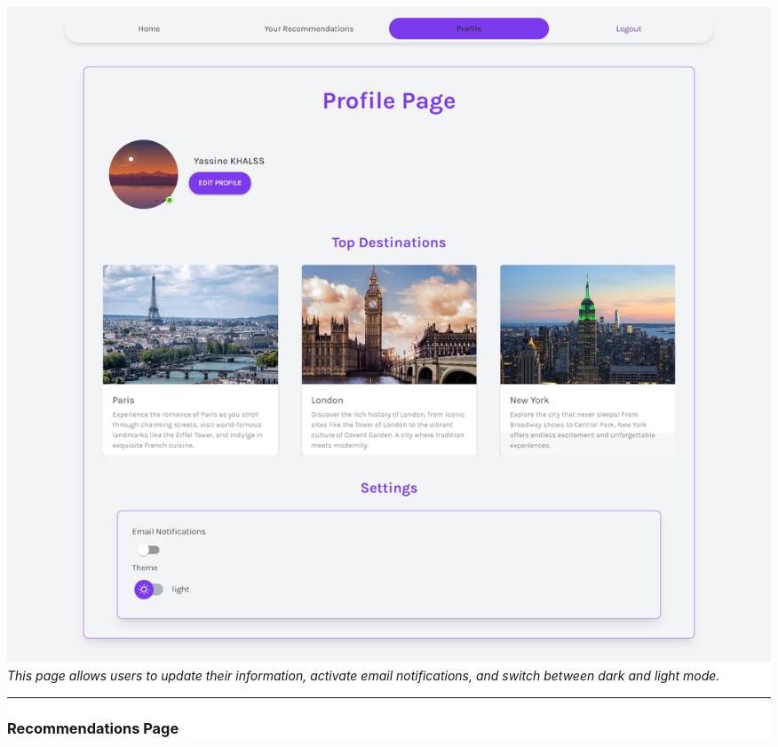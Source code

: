 ![Profile Page](./imgs/profile-page.png)  
_This page allows users to update their information, activate email notifications, and switch between dark and light mode._

---

### Recommendations Page
